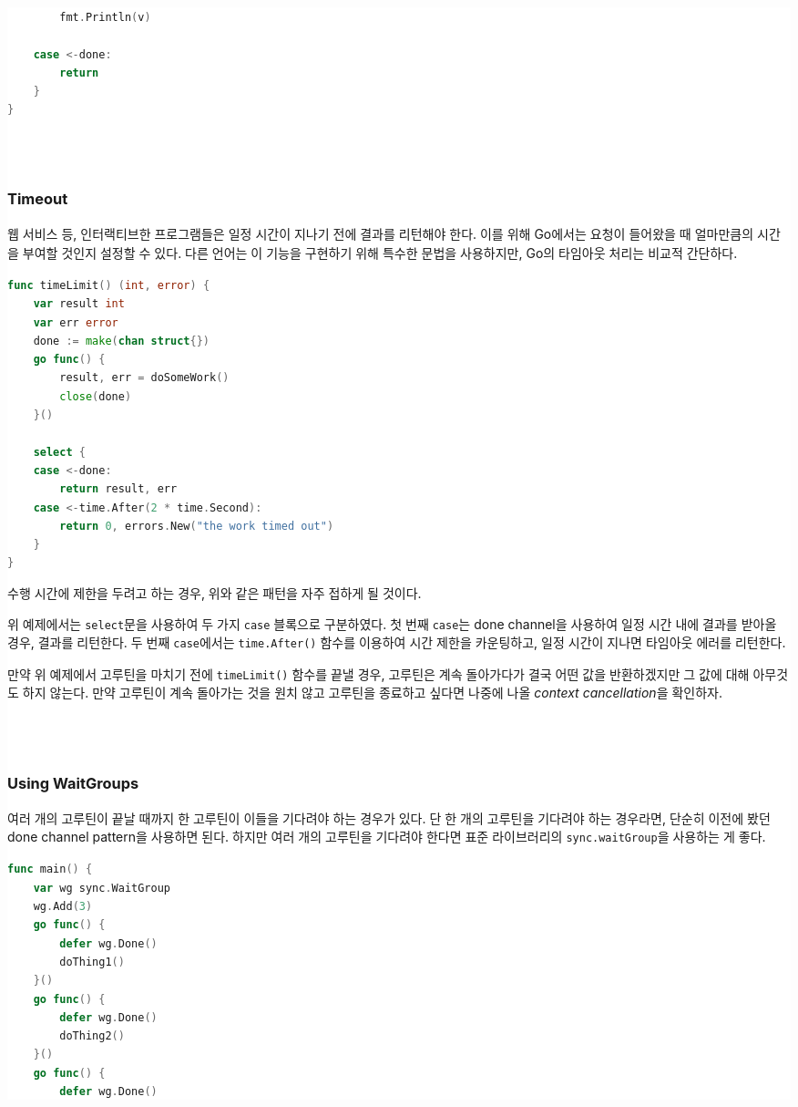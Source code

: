 ```go
        fmt.Println(v)

    case <-done:
        return
    }
}
```

<br><br>

### Timeout

웹 서비스 등, 인터랙티브한 프로그램들은 일정 시간이 지나기 전에 결과를 리턴해야 한다.
이를 위해 Go에서는 요청이 들어왔을 때 얼마만큼의 시간을 부여할 것인지 설정할 수 있다.
다른 언어는 이 기능을 구현하기 위해 특수한 문법을 사용하지만, Go의 타임아웃 처리는 비교적 간단하다.

```go
func timeLimit() (int, error) {
	var result int
	var err error
	done := make(chan struct{})
	go func() {
		result, err = doSomeWork()
		close(done)
	}()

	select {
	case <-done:
		return result, err
	case <-time.After(2 * time.Second):
		return 0, errors.New("the work timed out")
	}
}
```

수행 시간에 제한을 두려고 하는 경우, 위와 같은 패턴을 자주 접하게 될 것이다.

위 예제에서는 `select`문을 사용하여 두 가지 `case` 블록으로 구분하였다.
첫 번째 `case`는 done channel을 사용하여 일정 시간 내에 결과를 받아올 경우, 결과를 리턴한다.
두 번째 `case`에서는 `time.After()` 함수를 이용하여 시간 제한을 카운팅하고, 일정 시간이 지나면 타임아웃 에러를 리턴한다.

만약 위 예제에서 고루틴을 마치기 전에 `timeLimit()` 함수를 끝낼 경우,
고루틴은 계속 돌아가다가 결국 어떤 값을 반환하겠지만 그 값에 대해 아무것도 하지 않는다.
만약 고루틴이 계속 돌아가는 것을 원치 않고 고루틴을 종료하고 싶다면 나중에 나올 *context cancellation*을 확인하자.

<br><br>

### Using WaitGroups

여러 개의 고루틴이 끝날 때까지 한 고루틴이 이들을 기다려야 하는 경우가 있다.
단 한 개의 고루틴을 기다려야 하는 경우라면, 단순히 이전에 봤던 done channel pattern을 사용하면 된다.
하지만 여러 개의 고루틴을 기다려야 한다면 표준 라이브러리의 `sync.waitGroup`을 사용하는 게 좋다.

```go
func main() {
	var wg sync.WaitGroup
	wg.Add(3)
	go func() {
		defer wg.Done()
		doThing1()
	}()
	go func() {
		defer wg.Done()
		doThing2()
	}()
	go func() {
		defer wg.Done()
```